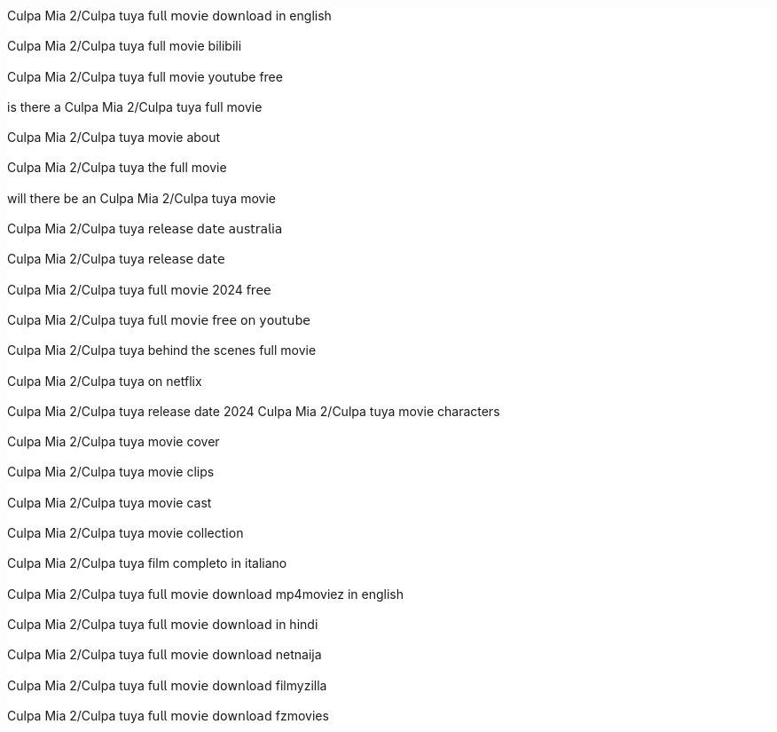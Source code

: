 
Culpa Mia 2/Culpa tuya 𝖿𝗎𝗅𝗅 𝗆𝗈𝗏𝗂𝖾 𝖽𝗈𝗐𝗇𝗅𝗈𝖺𝖽 in english


Culpa Mia 2/Culpa tuya full movie bilibili


Culpa Mia 2/Culpa tuya full movie youtube free


is there a Culpa Mia 2/Culpa tuya full movie


Culpa Mia 2/Culpa tuya movie about


Culpa Mia 2/Culpa tuya the full movie


will there be an Culpa Mia 2/Culpa tuya movie


Culpa Mia 2/Culpa tuya 𝗋𝖾𝗅𝖾𝖺𝗌𝖾 𝖽𝖺𝗍𝖾 𝖺𝗎𝗌𝗍𝗋𝖺𝗅𝗂𝖺


 Culpa Mia 2/Culpa tuya 𝗋𝖾𝗅𝖾𝖺𝗌𝖾 𝖽𝖺𝗍𝖾  


Culpa Mia 2/Culpa tuya 𝖿𝗎𝗅𝗅 𝗆𝗈𝗏𝗂𝖾 2024 𝖿𝗋𝖾𝖾 


Culpa Mia 2/Culpa tuya 𝖿𝗎𝗅𝗅 𝗆𝗈𝗏𝗂𝖾 𝖿𝗋𝖾𝖾 𝗈𝗇 𝗒𝗈𝗎𝗍𝗎𝖻𝖾


Culpa Mia 2/Culpa tuya behind the scenes full movie


Culpa Mia 2/Culpa tuya on netflix


Culpa Mia 2/Culpa tuya release date 2024 Culpa Mia 2/Culpa tuya movie characters


Culpa Mia 2/Culpa tuya movie cover


Culpa Mia 2/Culpa tuya movie clips


Culpa Mia 2/Culpa tuya movie cast


Culpa Mia 2/Culpa tuya movie collection


Culpa Mia 2/Culpa tuya film completo in italiano


Culpa Mia 2/Culpa tuya 𝖿𝗎𝗅𝗅 𝗆𝗈𝗏𝗂𝖾 𝖽𝗈𝗐𝗇𝗅𝗈𝖺𝖽 mp4moviez in english


Culpa Mia 2/Culpa tuya 𝖿𝗎𝗅𝗅 𝗆𝗈𝗏𝗂𝖾 𝖽𝗈𝗐𝗇𝗅𝗈𝖺𝖽 in hindi


Culpa Mia 2/Culpa tuya 𝖿𝗎𝗅𝗅 𝗆𝗈𝗏𝗂𝖾 𝖽𝗈𝗐𝗇𝗅𝗈𝖺𝖽 netnaija


Culpa Mia 2/Culpa tuya 𝖿𝗎𝗅𝗅 𝗆𝗈𝗏𝗂𝖾 𝖽𝗈𝗐𝗇𝗅𝗈𝖺𝖽 filmyzilla


Culpa Mia 2/Culpa tuya 𝖿𝗎𝗅𝗅 𝗆𝗈𝗏𝗂𝖾 𝖽𝗈𝗐𝗇𝗅𝗈𝖺𝖽 fzmovies

